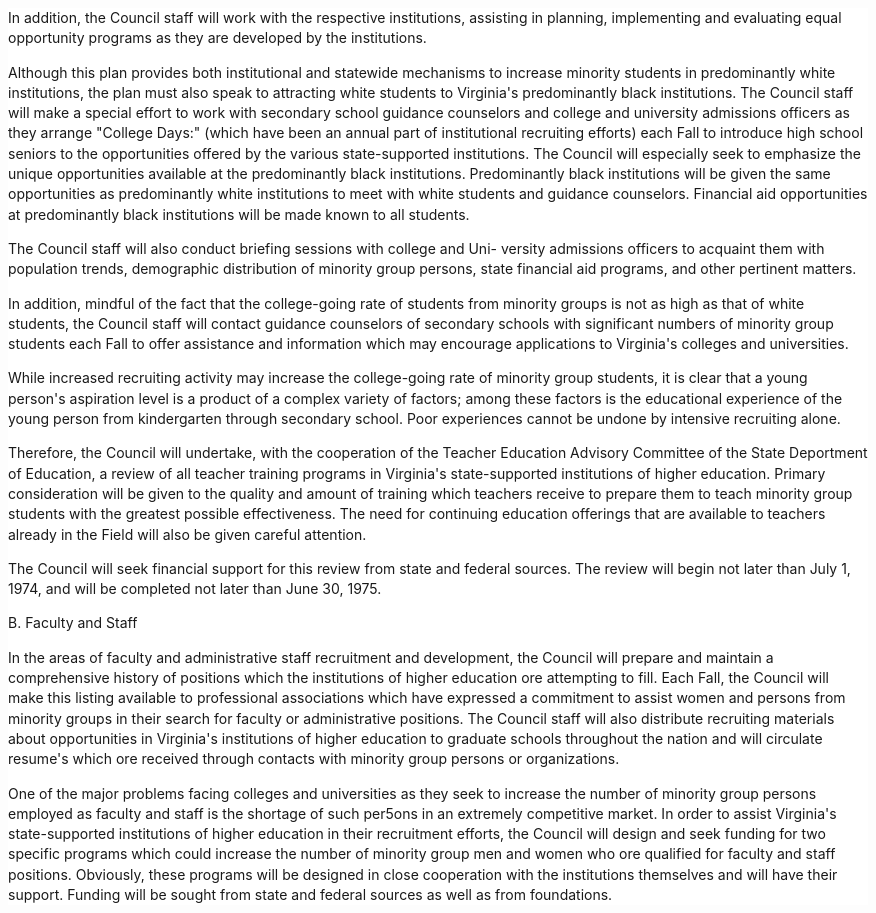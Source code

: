 In addition, the Council staff will work with the respective institutions, assisting in planning, implementing and evaluating equal opportunity programs as they are developed by the institutions.

Although this plan provides both institutional and statewide mechanisms to increase minority students in predominantly white institutions, the plan must also speak to attracting white students to Virginia's predominantly black institutions. The Council staff will make a special effort to work with secondary school guidance counselors and college and university admissions officers as they arrange "College Days:" (which have been an annual part of institutional recruiting efforts) each Fall to introduce high school seniors to the opportunities offered by the various state-supported institutions. The Council will especially seek to emphasize the unique opportunities available at the predominantly black institutions. Predominantly black institutions will be given the same opportunities as predominantly white institutions to meet with white students and guidance counselors. Financial aid opportunities at predominantly black institutions will be made known to all students.

The Council staff will also conduct briefing sessions with college and Uni- versity admissions officers to acquaint them with population trends, demographic distribution of minority group persons, state financial aid programs, and other pertinent matters.

In addition, mindful of the fact that the college-going rate of students from minority groups is not as high as that of white students, the Council staff will contact guidance counselors of secondary schools with significant numbers of minority group students each Fall to offer assistance and information which may encourage applications to Virginia's colleges and universities.

While increased recruiting activity may increase the college-going rate of minority group students, it is clear that a young person's aspiration level is a product of a complex variety of factors; among these factors is the educational experience of the young person from kindergarten through secondary school. Poor experiences cannot be undone by intensive recruiting alone.

Therefore, the Council will undertake, with the cooperation of the Teacher Education Advisory Committee of the State Deportment of Education, a review of all teacher training programs in Virginia's state-supported institutions of higher education. Primary consideration will be given to the quality and amount of training which teachers receive to prepare them to teach minority group students with the greatest possible effectiveness. The need for continuing education offerings that are available to teachers already in the Field will also be given careful attention.

The Council will seek financial support for this review from state and federal sources. The review will begin not later than July 1, 1974, and will be completed not later than June 30, 1975.

B. Faculty and Staff

In the areas of faculty and administrative staff recruitment and development, the Council will prepare and maintain a comprehensive history of positions which the institutions of higher education ore attempting to fill. Each Fall, the Council will make this listing available to professional associations which have expressed a commitment to assist women and persons from minority groups in their search for faculty or administrative positions. The Council staff will also distribute recruiting materials about opportunities in Virginia's institutions of higher education to graduate schools throughout the nation and will circulate resume's which ore received through contacts with minority group persons or organizations.

One of the major problems facing colleges and universities as they seek to increase the number of minority group persons employed as faculty and staff is the shortage of such per5ons in an extremely competitive market. In order to assist Virginia's state-supported institutions of higher education in their recruitment efforts, the Council will design and seek funding for two specific programs which could increase the number of minority group men and women who ore qualified for faculty and staff positions. Obviously, these programs will be designed in close cooperation with the institutions themselves and will have their support. Funding will be sought from state and federal sources as well as from foundations.
